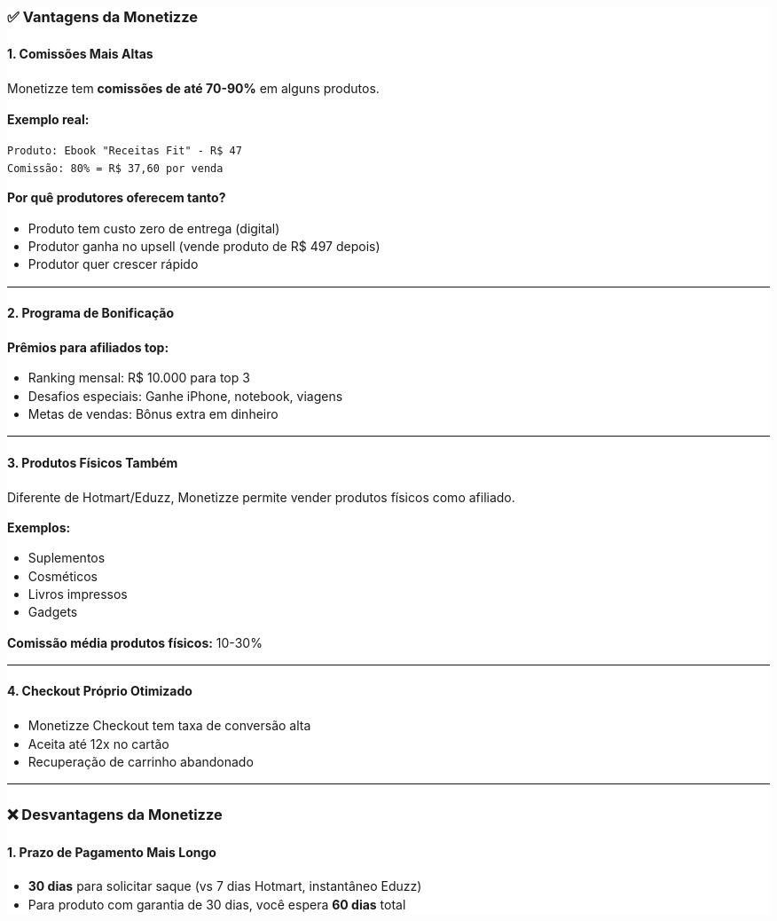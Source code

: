 
### **✅ Vantagens da Monetizze**

#### **1. Comissões Mais Altas**

Monetizze tem **comissões de até 70-90%** em alguns produtos.

**Exemplo real:**
```
Produto: Ebook "Receitas Fit" - R$ 47
Comissão: 80% = R$ 37,60 por venda
```

**Por quê produtores oferecem tanto?**
- Produto tem custo zero de entrega (digital)
- Produtor ganha no upsell (vende produto de R$ 497 depois)
- Produtor quer crescer rápido

---

#### **2. Programa de Bonificação**

**Prêmios para afiliados top:**
- Ranking mensal: R$ 10.000 para top 3
- Desafios especiais: Ganhe iPhone, notebook, viagens
- Metas de vendas: Bônus extra em dinheiro

---

#### **3. Produtos Físicos Também**

Diferente de Hotmart/Eduzz, Monetizze permite vender produtos físicos como afiliado.

**Exemplos:**
- Suplementos
- Cosméticos
- Livros impressos
- Gadgets

**Comissão média produtos físicos:** 10-30%

---

#### **4. Checkout Próprio Otimizado**

- Monetizze Checkout tem taxa de conversão alta
- Aceita até 12x no cartão
- Recuperação de carrinho abandonado

---

### **❌ Desvantagens da Monetizze**

#### **1. Prazo de Pagamento Mais Longo**

- **30 dias** para solicitar saque (vs 7 dias Hotmart, instantâneo Eduzz)
- Para produto com garantia de 30 dias, você espera **60 dias** total
